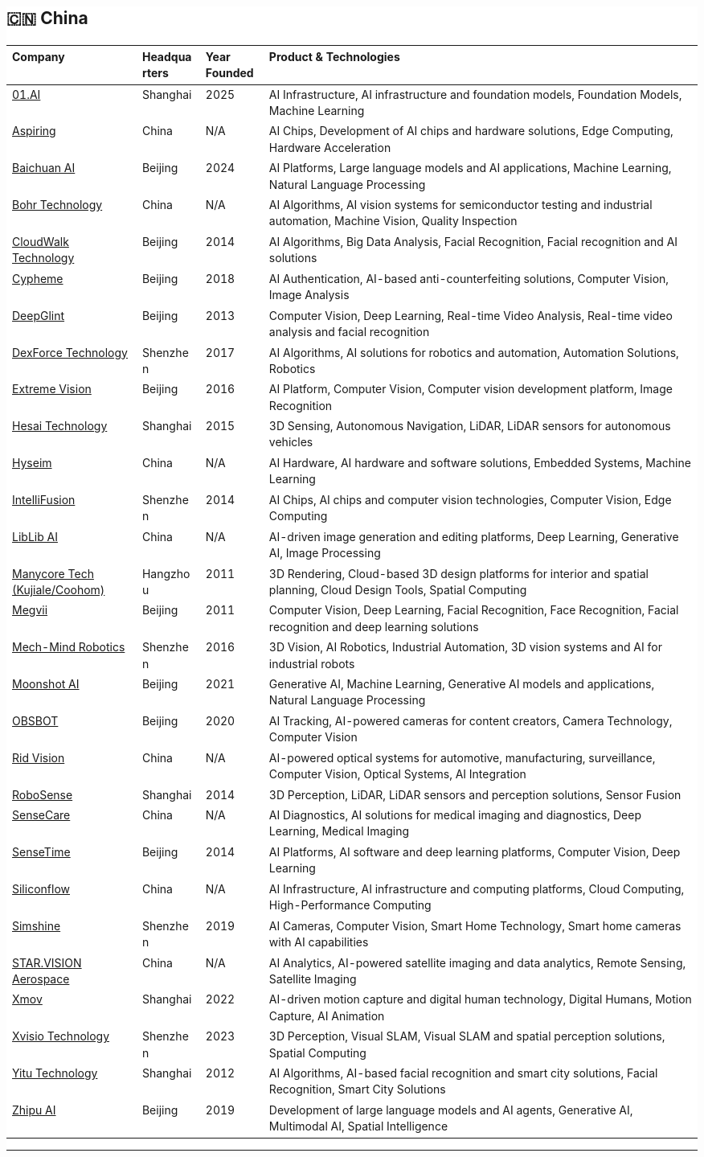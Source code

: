 
## 🇨🇳 China

| Company | Headquarters | Year Founded | Product & Technologies |
|:--------|:-------------|:-------------|:------------------------|
| [01.AI](https://www.01.ai/) | Shanghai | 2025 | AI Infrastructure, AI infrastructure and foundation models, Foundation Models, Machine Learning |
| [Aspiring](https://www.aspiring.com/) | China | N/A | AI Chips, Development of AI chips and hardware solutions, Edge Computing, Hardware Acceleration |
| [Baichuan AI](https://www.baichuan.ai/) | Beijing | 2024 | AI Platforms, Large language models and AI applications, Machine Learning, Natural Language Processing |
| [Bohr Technology](https://www.bohr.ai/) | China | N/A | AI Algorithms, AI vision systems for semiconductor testing and industrial automation, Machine Vision, Quality Inspection |
| [CloudWalk Technology](http://www.cloudwalk.cn/) | Beijing | 2014 | AI Algorithms, Big Data Analysis, Facial Recognition, Facial recognition and AI solutions |
| [Cypheme](https://www.cypheme.com/) | Beijing | 2018 | AI Authentication, AI-based anti-counterfeiting solutions, Computer Vision, Image Analysis |
| [DeepGlint](http://www.deepglint.com/) | Beijing | 2013 | Computer Vision, Deep Learning, Real-time Video Analysis, Real-time video analysis and facial recognition |
| [DexForce Technology](http://www.dexforce.cn/) | Shenzhen | 2017 | AI Algorithms, AI solutions for robotics and automation, Automation Solutions, Robotics |
| [Extreme Vision](http://www.extremevision.com.cn/) | Beijing | 2016 | AI Platform, Computer Vision, Computer vision development platform, Image Recognition |
| [Hesai Technology](https://www.hesaitech.com/) | Shanghai | 2015 | 3D Sensing, Autonomous Navigation, LiDAR, LiDAR sensors for autonomous vehicles |
| [Hyseim](https://www.hyseim.com/) | China | N/A | AI Hardware, AI hardware and software solutions, Embedded Systems, Machine Learning |
| [IntelliFusion](http://www.intellif.com/) | Shenzhen | 2014 | AI Chips, AI chips and computer vision technologies, Computer Vision, Edge Computing |
| [LibLib AI](https://www.liblib.ai/) | China | N/A | AI-driven image generation and editing platforms, Deep Learning, Generative AI, Image Processing |
| [Manycore Tech (Kujiale/Coohom)](https://www.kujiale.com/) | Hangzhou | 2011 | 3D Rendering, Cloud-based 3D design platforms for interior and spatial planning, Cloud Design Tools, Spatial Computing |
| [Megvii](https://www.megvii.com/) | Beijing | 2011 | Computer Vision, Deep Learning, Facial Recognition, Face Recognition, Facial recognition and deep learning solutions |
| [Mech-Mind Robotics](https://www.mech-mind.com/) | Shenzhen | 2016 | 3D Vision, AI Robotics, Industrial Automation, 3D vision systems and AI for industrial robots |
| [Moonshot AI](https://www.moonshotai.com/) | Beijing | 2021 | Generative AI, Machine Learning, Generative AI models and applications, Natural Language Processing |
| [OBSBOT](https://www.obsbot.com/) | Beijing | 2020 | AI Tracking, AI-powered cameras for content creators, Camera Technology, Computer Vision |
| [Rid Vision](https://www.ridvision.com/) | China | N/A | AI-powered optical systems for automotive, manufacturing, surveillance, Computer Vision, Optical Systems, AI Integration |
| [RoboSense](https://www.robosense.ai/) | Shanghai | 2014 | 3D Perception, LiDAR, LiDAR sensors and perception solutions, Sensor Fusion |
| [SenseCare](https://www.sensecare.com/) | China | N/A | AI Diagnostics, AI solutions for medical imaging and diagnostics, Deep Learning, Medical Imaging |
| [SenseTime](https://www.sensetime.com/) | Beijing | 2014 | AI Platforms, AI software and deep learning platforms, Computer Vision, Deep Learning |
| [Siliconflow](https://www.siliconflow.com/) | China | N/A | AI Infrastructure, AI infrastructure and computing platforms, Cloud Computing, High-Performance Computing |
| [Simshine](https://www.simshine.com/) | Shenzhen | 2019 | AI Cameras, Computer Vision, Smart Home Technology, Smart home cameras with AI capabilities |
| [STAR.VISION Aerospace](https://www.starvision.space/) | China | N/A | AI Analytics, AI-powered satellite imaging and data analytics, Remote Sensing, Satellite Imaging |
| [Xmov](https://www.xmov.ai/) | Shanghai | 2022 | AI-driven motion capture and digital human technology, Digital Humans, Motion Capture, AI Animation |
| [Xvisio Technology](https://www.xvisio.com/) | Shenzhen | 2023 | 3D Perception, Visual SLAM, Visual SLAM and spatial perception solutions, Spatial Computing |
| [Yitu Technology](https://www.yitutech.com/) | Shanghai | 2012 | AI Algorithms, AI-based facial recognition and smart city solutions, Facial Recognition, Smart City Solutions |
| [Zhipu AI](https://www.zhipu.ai/) | Beijing | 2019 | Development of large language models and AI agents, Generative AI, Multimodal AI, Spatial Intelligence |

---